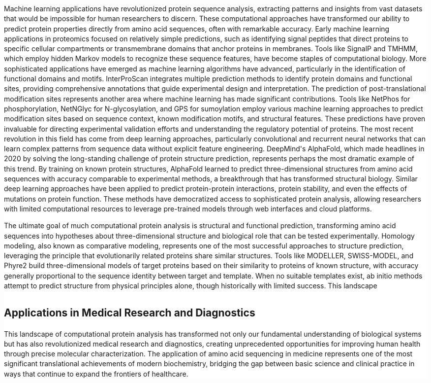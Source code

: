 Machine learning applications have revolutionized protein sequence analysis, extracting patterns and insights from vast datasets that would be impossible for human researchers to discern. These computational approaches have transformed our ability to predict protein properties directly from amino acid sequences, often with remarkable accuracy. Early machine learning applications in proteomics focused on relatively simple predictions, such as identifying signal peptides that direct proteins to specific cellular compartments or transmembrane domains that anchor proteins in membranes. Tools like SignalP and TMHMM, which employ hidden Markov models to recognize these sequence features, have become staples of computational biology. More sophisticated applications have emerged as machine learning algorithms have advanced, particularly in the identification of functional domains and motifs. InterProScan integrates multiple prediction methods to identify protein domains and functional sites, providing comprehensive annotations that guide experimental design and interpretation. The prediction of post-translational modification sites represents another area where machine learning has made significant contributions. Tools like NetPhos for phosphorylation, NetNGlyc for N-glycosylation, and GPS for sumoylation employ various machine learning approaches to predict modification sites based on sequence context, known modification motifs, and structural features. These predictions have proven invaluable for directing experimental validation efforts and understanding the regulatory potential of proteins. The most recent revolution in this field has come from deep learning approaches, particularly convolutional and recurrent neural networks that can learn complex patterns from sequence data without explicit feature engineering. DeepMind's AlphaFold, which made headlines in 2020 by solving the long-standing challenge of protein structure prediction, represents perhaps the most dramatic example of this trend. By training on known protein structures, AlphaFold learned to predict three-dimensional structures from amino acid sequences with accuracy comparable to experimental methods, a breakthrough that has transformed structural biology. Similar deep learning approaches have been applied to predict protein-protein interactions, protein stability, and even the effects of mutations on protein function. These methods have democratized access to sophisticated protein analysis, allowing researchers with limited computational resources to leverage pre-trained models through web interfaces and cloud platforms.

The ultimate goal of much computational protein analysis is structural and functional prediction, transforming amino acid sequences into hypotheses about three-dimensional structure and biological role that can be tested experimentally. Homology modeling, also known as comparative modeling, represents one of the most successful approaches to structure prediction, leveraging the principle that evolutionarily related proteins share similar structures. Tools like MODELLER, SWISS-MODEL, and Phyre2 build three-dimensional models of target proteins based on their similarity to proteins of known structure, with accuracy generally proportional to the sequence identity between target and template. When no suitable templates exist, ab initio methods attempt to predict structure from physical principles alone, though historically with limited success. This landscape

## Applications in Medical Research and Diagnostics

This landscape of computational protein analysis has transformed not only our fundamental understanding of biological systems but has also revolutionized medical research and diagnostics, creating unprecedented opportunities for improving human health through precise molecular characterization. The application of amino acid sequencing in medicine represents one of the most significant translational achievements of modern biochemistry, bridging the gap between basic science and clinical practice in ways that continue to expand the frontiers of healthcare.
